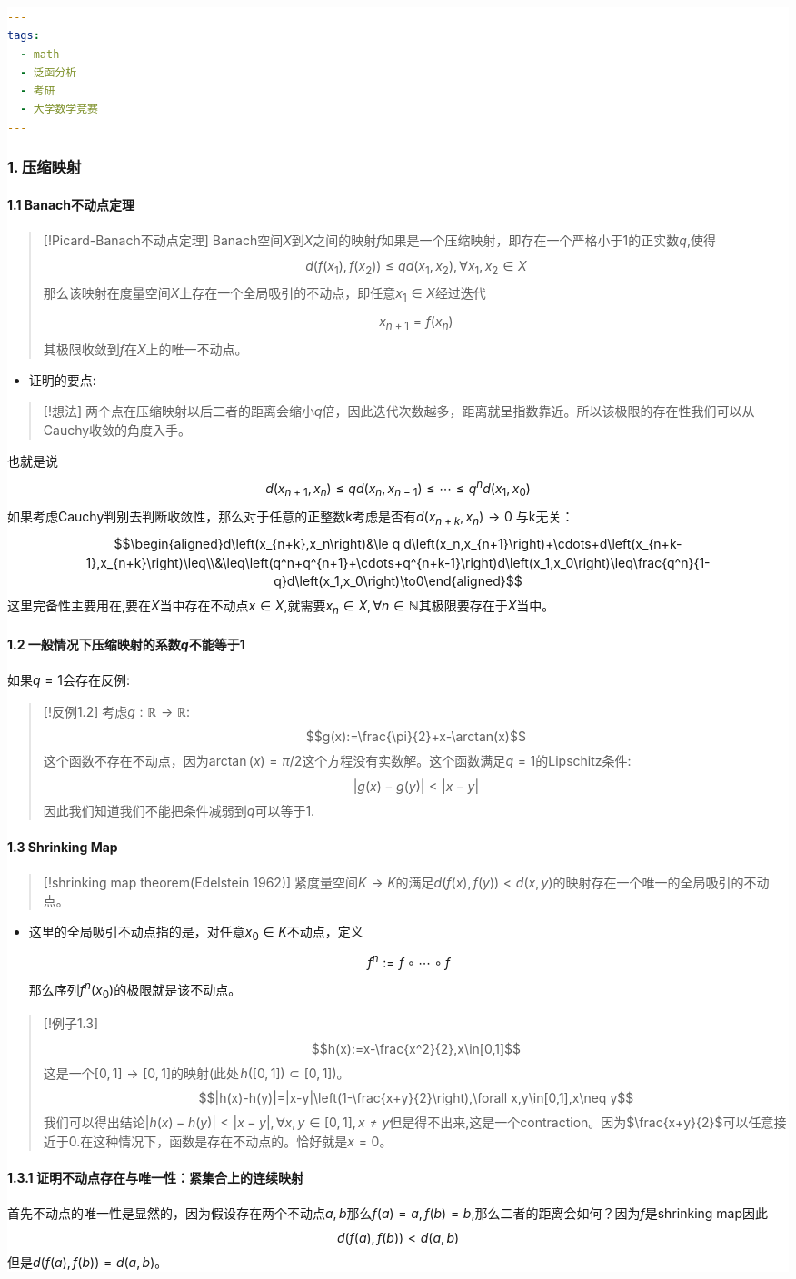 ```yaml
---
tags:
  - math
  - 泛函分析
  - 考研
  - 大学数学竞赛
---
```

### 1. 压缩映射

#### 1.1 Banach不动点定理

> [!Picard-Banach不动点定理]
> Banach空间$X$到$X$之间的映射$f$如果是一个压缩映射，即存在一个严格小于1的正实数$q$,使得$$d\left(f\left(x_1\right),f\left(x_2\right)\right)\leq qd\left(x_1,x_2\right),\forall x_1,x_2 \in X$$那么该映射在度量空间$X$上存在一个全局吸引的不动点，即任意$x_1\in X$经过迭代$$x_{n+1}=f(x_n)$$其极限收敛到$f$在$X$上的唯一不动点。

-   证明的要点:

> [!想法]
> 两个点在压缩映射以后二者的距离会缩小$q$倍，因此迭代次数越多，距离就呈指数靠近。所以该极限的存在性我们可以从Cauchy收敛的角度入手。

也就是说
$$d\left(x_{n+1},x_n\right)\leq qd\left(x_n,x_{n-1}\right)\leq\cdots\leq q^nd\left(x_1,x_0\right)$$如果考虑Cauchy判别去判断收敛性，那么对于任意的正整数k考虑是否有$d(x_{n+k},x_n)\to0$ 与k无关：$$\begin{aligned}d\left(x_{n+k},x_n\right)&\le q d\left(x_n,x_{n+1}\right)+\cdots+d\left(x_{n+k-1},x_{n+k}\right)\leq\\&\leq\left(q^n+q^{n+1}+\cdots+q^{n+k-1}\right)d\left(x_1,x_0\right)\leq\frac{q^n}{1-q}d\left(x_1,x_0\right)\to0\end{aligned}$$这里完备性主要用在,要在$X$当中存在不动点$x\in X$,就需要$x_n\in X,\forall n \in\mathbb{N}$其极限要存在于$X$当中。

#### 1.2 一般情况下压缩映射的系数$q$不能等于1

如果$q=1$会存在反例:

> [!反例1.2]
> 考虑$g:\mathbb{R}\to\mathbb{R}$:$$g(x):=\frac{\pi}{2}+x-\arctan(x)$$这个函数不存在不动点，因为$\arctan(x)=\pi/2$这个方程没有实数解。这个函数满足$q=1$的Lipschitz条件:$$|g(x)-g(y)|<|x-y|$$因此我们知道我们不能把条件减弱到$q$可以等于1.

#### 1.3 Shrinking Map

> [!shrinking map theorem(Edelstein 1962)]
> 紧度量空间$K\to K$的满足$d(f(x),f(y))<d(x,y)$的映射存在一个唯一的全局吸引的不动点。
> 

* 这里的全局吸引不动点指的是，对任意$x_0\in K$不动点，定义$$f^n:=f\circ \cdots\circ f$$那么序列$f^n(x_0)$的极限就是该不动点。

> [!例子1.3]
> $$h(x):=x-\frac{x^2}{2},x\in[0,1]$$这是一个$[0,1]\to[0,1]$的映射(此处 $h([0,1])\subset[0,1]$)。$$|h(x)-h(y)|=|x-y|\left(1-\frac{x+y}{2}\right),\forall x,y\in[0,1],x\neq y$$我们可以得出结论$|h(x)-h(y)|<|x-y|,\forall x,y\in[0,1],x\neq y$但是得不出来,这是一个contraction。因为$\frac{x+y}{2}$可以任意接近于0.在这种情况下，函数是存在不动点的。恰好就是$x=0$。

#### 1.3.1 证明不动点存在与唯一性：紧集合上的连续映射

首先不动点的唯一性是显然的，因为假设存在两个不动点$a,b$那么$f(a)=a,f(b)=b$,那么二者的距离会如何？因为$f$是shrinking map因此$$d(f(a),f(b))<d(a,b)$$但是$d(f(a),f(b))=d(a,b)$。
